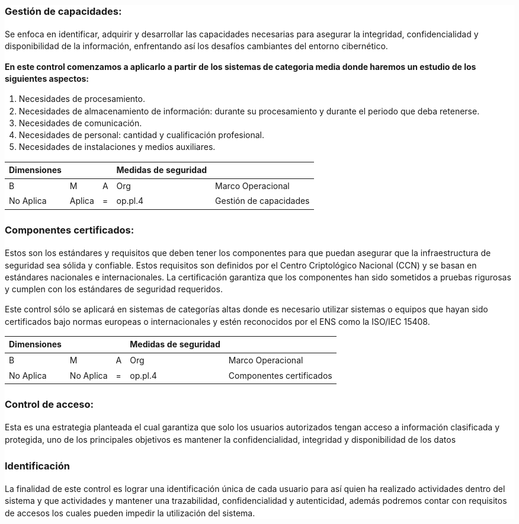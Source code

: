 ### Gestión de capacidades:

Se enfoca en identificar, adquirir y desarrollar las capacidades necesarias para asegurar la integridad, confidencialidad y disponibilidad de la información, enfrentando así los desafíos cambiantes del entorno cibernético.

**En este control comenzamos a aplicarlo a partir de los sistemas de categoria media donde haremos un estudio de los siguientes aspectos:**

1. Necesidades de procesamiento.
2. Necesidades de almacenamiento de información: durante su procesamiento y durante el periodo que deba retenerse.
3. Necesidades de comunicación.
4. Necesidades de personal: cantidad y cualificación profesional.
5. Necesidades de instalaciones y medios auxiliares.

| Dimensiones |  |  | Medidas de seguridad |  |
| --- | --- | --- | --- | --- |
| B | M | A | Org | Marco Operacional |
| No Aplica | Aplica | = | op.pl.4 | Gestión de capacidades |

### Componentes certificados:

Estos son los estándares y requisitos que deben tener los componentes para que puedan asegurar que la infraestructura de seguridad sea sólida y confiable. Estos requisitos son definidos por el Centro Criptológico Nacional (CCN) y se basan en estándares nacionales e internacionales. La certificación garantiza que los componentes han sido sometidos a pruebas rigurosas y cumplen con los estándares de seguridad requeridos.

Este control sólo se aplicará en sistemas de categorías altas donde es necesario utilizar sistemas o equipos que hayan sido certificados bajo normas europeas o internacionales y estén reconocidos por el ENS como la ISO/IEC 15408.

| Dimensiones |  |  | Medidas de seguridad |  |
| --- | --- | --- | --- | --- |
| B | M | A | Org | Marco Operacional |
| No Aplica | No Aplica | = | op.pl.4 | Componentes certificados |

### Control de acceso:

Esta es una estrategia planteada el cual garantiza que solo los usuarios autorizados tengan acceso a información clasificada y protegida, uno de los principales objetivos es mantener la confidencialidad, integridad y disponibilidad de los datos

### Identificación

La finalidad de este control es lograr una identificación única de cada usuario para así quien ha realizado actividades dentro del sistema y que actividades y mantener una trazabilidad, confidencialidad y autenticidad, además podremos contar con requisitos de accesos los cuales pueden impedir la utilización del sistema.
